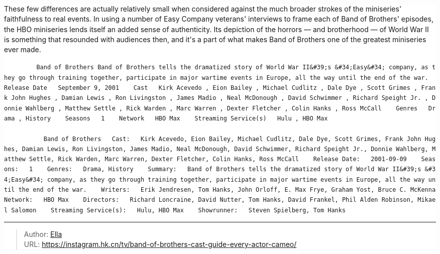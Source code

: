 These few differences are actually relatively small when considered against the much broader strokes of the miniseries&#39; faithfulness to real events. In using a number of Easy Company veterans&#39; interviews to frame each of Band of Brothers&#39; episodes, the HBO miniseries lends itself an added sense of authenticity. Its depiction of the horrors — and brotherhood — of World War II is something that resounded with audiences then, and it&#39;s a part of what makes Band of Brothers one of the greatest miniseries ever made.




             Band of Brothers Band of Brothers tells the dramatized story of World War II&#39;s &#34;Easy&#34; company, as they go through training together, participate in major wartime events in Europe, all the way until the end of the war.  Release Date   September 9, 2001    Cast   Kirk Acevedo , Eion Bailey , Michael Cudlitz , Dale Dye , Scott Grimes , Frank John Hughes , Damian Lewis , Ron Livingston , James Madio , Neal McDonough , David Schwimmer , Richard Speight Jr. , Donnie Wahlberg , Matthew Settle , Rick Warden , Marc Warren , Dexter Fletcher , Colin Hanks , Ross McCall    Genres   Drama , History    Seasons   1    Network   HBO Max    Streaming Service(s)   Hulu , HBO Max       

               Band of Brothers   Cast:   Kirk Acevedo, Eion Bailey, Michael Cudlitz, Dale Dye, Scott Grimes, Frank John Hughes, Damian Lewis, Ron Livingston, James Madio, Neal McDonough, David Schwimmer, Richard Speight Jr., Donnie Wahlberg, Matthew Settle, Rick Warden, Marc Warren, Dexter Fletcher, Colin Hanks, Ross McCall    Release Date:   2001-09-09    Seasons:   1    Genres:   Drama, History    Summary:   Band of Brothers tells the dramatized story of World War II&#39;s &#34;Easy&#34; company, as they go through training together, participate in major wartime events in Europe, all the way until the end of the war.    Writers:   Erik Jendresen, Tom Hanks, John Orloff, E. Max Frye, Graham Yost, Bruce C. McKenna    Network:   HBO Max    Directors:   Richard Loncraine, David Nutter, Tom Hanks, David Frankel, Phil Alden Robinson, Mikael Salomon    Streaming Service(s):   Hulu, HBO Max    Showrunner:   Steven Spielberg, Tom Hanks      

---

> Author: [Ella](https://instagram.hk.cn/)  
> URL: https://instagram.hk.cn/tv/band-of-brothers-cast-guide-every-actor-cameo/  

